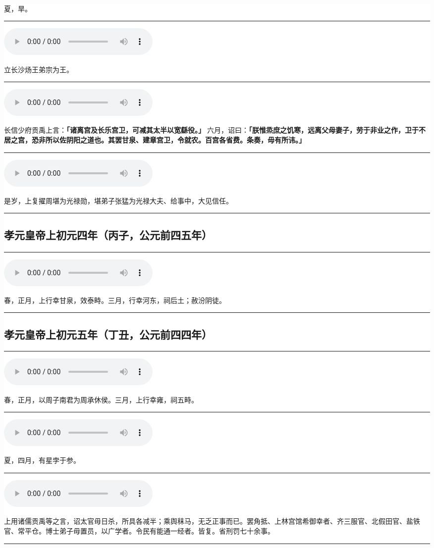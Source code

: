 夏，旱。

---

![](assets/audios/028/41.mp3)

立长沙炀王弟宗为王。

---

![](assets/audios/028/42.mp3)

长信少府贡禹上言：__「诸离宫及长乐宫卫，可减其太半以宽繇役。」__ 六月，诏曰：__「朕惟烝庶之饥寒，远离父母妻子，劳于非业之作，卫于不居之宫，恐非所以佐阴阳之道也。其罢甘泉、建章宫卫，令就农。百宫各省费。条奏，毋有所讳。」__ 

---

![](assets/audios/028/43.mp3)

是岁，上复擢周堪为光禄勋，堪弟子张猛为光禄大夫、给事中，大见信任。

---

## 孝元皇帝上初元四年（丙子，公元前四五年）

---

![](assets/audios/028/45.mp3)

春，正月，上行幸甘泉，效泰畤。三月，行幸河东，祠后土；赦汾阴徒。

---

## 孝元皇帝上初元五年（丁丑，公元前四四年）

---

![](assets/audios/028/47.mp3)

春，正月，以周子南君为周承休侯。三月，上行幸雍，祠五畤。

---

![](assets/audios/028/48.mp3)

夏，四月，有星孛于参。

---

![](assets/audios/028/49.mp3)

上用诸儒贡禹等之言，诏太官毋日杀，所具各减半；乘舆秣马，无乏正事而已。罢角抵、上林宫馆希御幸者、齐三服官、北假田官、盐铁官、常平仓。博士弟子毋置员，以广学者。令民有能通一经者。皆复。省刑罚七十余事。

---
